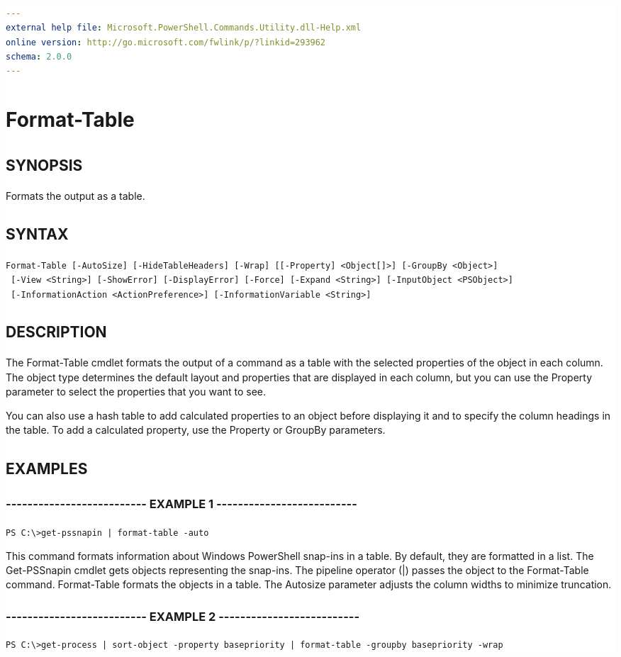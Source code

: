 ```yaml
---
external help file: Microsoft.PowerShell.Commands.Utility.dll-Help.xml
online version: http://go.microsoft.com/fwlink/p/?linkid=293962
schema: 2.0.0
---
```


# Format-Table
## SYNOPSIS
Formats the output as a table.

## SYNTAX

```
Format-Table [-AutoSize] [-HideTableHeaders] [-Wrap] [[-Property] <Object[]>] [-GroupBy <Object>]
 [-View <String>] [-ShowError] [-DisplayError] [-Force] [-Expand <String>] [-InputObject <PSObject>]
 [-InformationAction <ActionPreference>] [-InformationVariable <String>]
```

## DESCRIPTION
The Format-Table cmdlet formats the output of a command as a table with the selected properties of the object in each column.
The object type determines the default layout and properties that are displayed in each column, but you can use the Property parameter to select the properties that you want to see.

You can also use a hash table to add calculated properties to an object before displaying it and to specify the column headings in the table.
To add a calculated property, use the Property or GroupBy parameters.

## EXAMPLES

### -------------------------- EXAMPLE 1 --------------------------
```
PS C:\>get-pssnapin | format-table -auto
```

This command formats information about Windows PowerShell snap-ins in a table.
By default, they are formatted in a list.
The Get-PSSnapin cmdlet gets objects representing the snap-ins.
The pipeline operator (|) passes the object to the Format-Table command.
Format-Table formats the objects in a table.
The Autosize parameter adjusts the column widths to minimize truncation.

### -------------------------- EXAMPLE 2 --------------------------
```
PS C:\>get-process | sort-object -property basepriority | format-table -groupby basepriority -wrap
```
